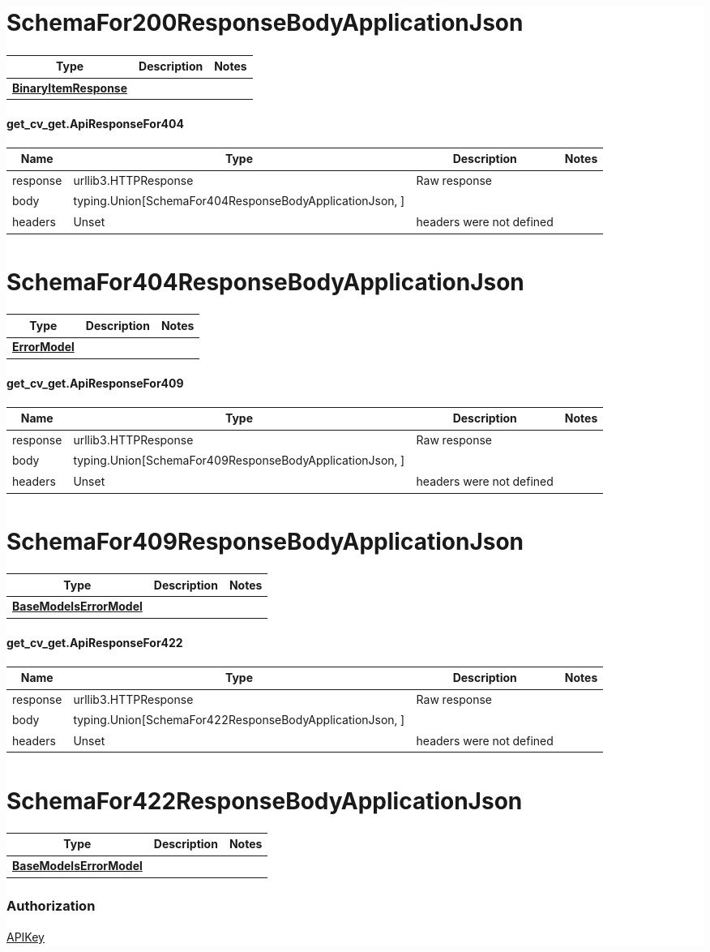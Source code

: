 # SchemaFor200ResponseBodyApplicationJson
Type | Description  | Notes
------------- | ------------- | -------------
[**BinaryItemResponse**](../../models/BinaryItemResponse.md) |  | 


#### get_cv_get.ApiResponseFor404
Name | Type | Description  | Notes
------------- | ------------- | ------------- | -------------
response | urllib3.HTTPResponse | Raw response |
body | typing.Union[SchemaFor404ResponseBodyApplicationJson, ] |  |
headers | Unset | headers were not defined |

# SchemaFor404ResponseBodyApplicationJson
Type | Description  | Notes
------------- | ------------- | -------------
[**ErrorModel**](../../models/ErrorModel.md) |  | 


#### get_cv_get.ApiResponseFor409
Name | Type | Description  | Notes
------------- | ------------- | ------------- | -------------
response | urllib3.HTTPResponse | Raw response |
body | typing.Union[SchemaFor409ResponseBodyApplicationJson, ] |  |
headers | Unset | headers were not defined |

# SchemaFor409ResponseBodyApplicationJson
Type | Description  | Notes
------------- | ------------- | -------------
[**BaseModelsErrorModel**](../../models/BaseModelsErrorModel.md) |  | 


#### get_cv_get.ApiResponseFor422
Name | Type | Description  | Notes
------------- | ------------- | ------------- | -------------
response | urllib3.HTTPResponse | Raw response |
body | typing.Union[SchemaFor422ResponseBodyApplicationJson, ] |  |
headers | Unset | headers were not defined |

# SchemaFor422ResponseBodyApplicationJson
Type | Description  | Notes
------------- | ------------- | -------------
[**BaseModelsErrorModel**](../../models/BaseModelsErrorModel.md) |  | 


### Authorization

[APIKey](../../../README.md#APIKey)
